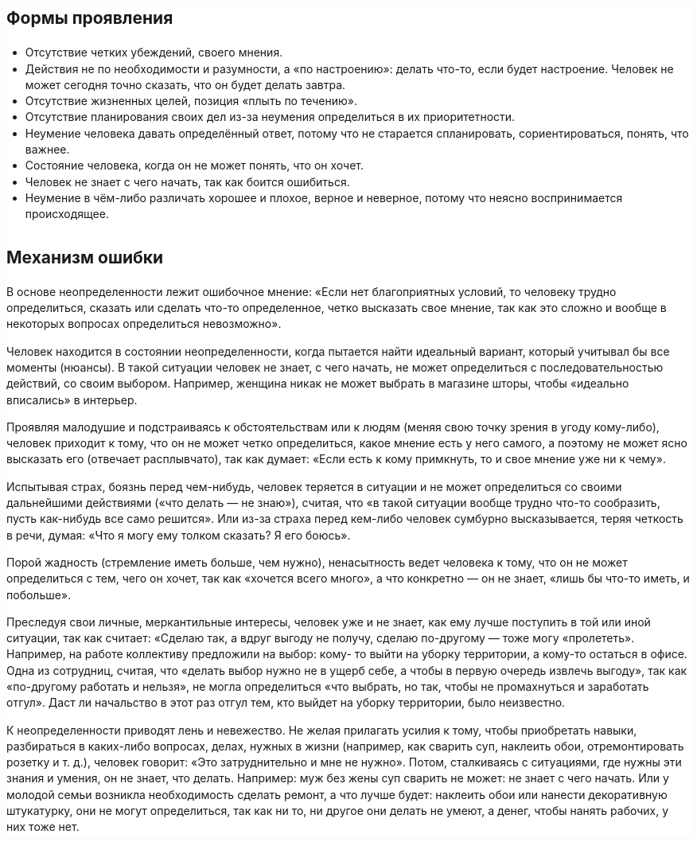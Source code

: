 ## Формы проявления

- Отсутствие четких убеждений, своего мнения.
- Действия не по необходимости и разумности, а «по настроению»: делать что-то, если будет настроение. Человек не может сегодня точно сказать, что он будет делать завтра.
- Отсутствие жизненных целей, позиция «плыть по течению».
- Отсутствие планирования своих дел из-за неумения определиться в их приоритетности.
- Неумение человека давать определённый ответ, потому что не старается спланировать, сориентироваться, понять, что важнее.
- Состояние человека, когда он не может понять, что он хочет.
- Человек не знает с чего начать, так как боится ошибиться.
- Неумение в чём-либо различать хорошее и плохое, верное и неверное, потому что неясно воспринимается происходящее.

## Механизм ошибки

В основе неопределенности лежит ошибочное мнение: «Если нет благоприятных условий, то человеку трудно определиться, сказать или сделать что-то определенное, четко высказать свое мнение, так как это сложно и вообще в некоторых вопросах определиться невозможно».

Человек находится в состоянии неопределенности, когда пытается найти идеальный вариант, который учитывал бы все моменты (нюансы). В такой ситуации человек не знает, с чего начать, не может определиться с последовательностью действий, со своим выбором. Например, женщина никак не может выбрать в магазине шторы, чтобы «идеально вписались» в интерьер.

Проявляя малодушие и подстраиваясь к обстоятельствам или к людям (меняя свою точку зрения в угоду кому-либо), человек приходит к тому, что он не может четко определиться, какое мнение есть у него самого, а поэтому не может ясно высказать его (отвечает расплывчато), так как думает: «Если есть к кому примкнуть, то и свое мнение уже ни к чему».

Испытывая страх, боязнь перед чем-нибудь, человек теряется в ситуации и не может определиться со своими дальнейшими действиями («что делать — не знаю»), считая, что «в такой ситуации вообще трудно что-то сообразить, пусть как-нибудь все само решится». Или из-за страха перед кем-либо человек сумбурно высказывается, теряя четкость в речи, думая: «Что я могу ему толком сказать? Я его боюсь».

Порой жадность (стремление иметь больше, чем нужно), ненасытность ведет человека к тому, что он не может определиться с тем, чего он хочет, так как «хочется всего много», а что конкретно — он не знает, «лишь бы что-то иметь, и побольше».

Преследуя свои личные, меркантильные интересы, человек уже и не знает, как ему лучше поступить в той или иной ситуации, так как считает: «Сделаю так, а вдруг выгоду не получу, сделаю по-другому — тоже могу «пролететь». Например, на работе коллективу предложили на выбор: кому- то выйти на уборку территории, а кому-то остаться в офисе. Одна из сотрудниц, считая, что «делать выбор нужно не в ущерб себе, а чтобы в первую очередь извлечь выгоду», так как «по-другому работать и нельзя», не могла определиться «что выбрать, но так, чтобы не промахнуться и заработать отгул». Даст ли начальство в этот раз отгул тем, кто выйдет на уборку территории, было неизвестно.

К неопределенности приводят лень и невежество. Не желая прилагать усилия к тому, чтобы приобретать навыки, разбираться в каких-либо вопросах, делах, нужных в жизни (например, как сварить суп, наклеить обои, отремонтировать розетку и т. д.), человек говорит: «Это затруднительно и мне не нужно». Потом, сталкиваясь с ситуациями, где нужны эти знания и умения, он не знает, что делать. Например: муж без жены суп сварить не может: не знает с чего начать. Или у молодой семьи возникла необходимость сделать ремонт, а что лучше будет: наклеить обои или нанести декоративную штукатурку, они не могут определиться, так как ни то, ни другое они делать не умеют, а денег, чтобы нанять рабочих, у них тоже нет.
